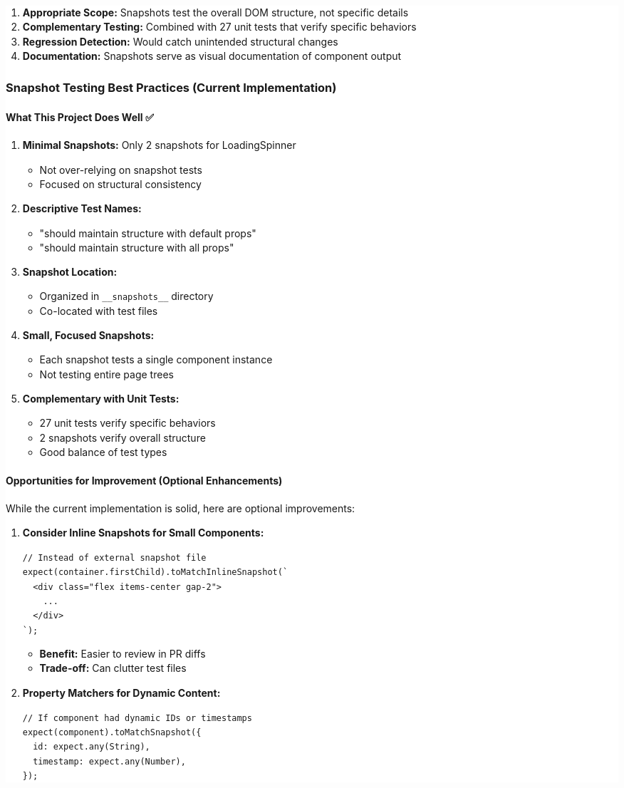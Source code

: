 1. **Appropriate Scope:** Snapshots test the overall DOM structure, not specific details
2. **Complementary Testing:** Combined with 27 unit tests that verify specific behaviors
3. **Regression Detection:** Would catch unintended structural changes
4. **Documentation:** Snapshots serve as visual documentation of component output

### Snapshot Testing Best Practices (Current Implementation)

#### What This Project Does Well ✅

1. **Minimal Snapshots:** Only 2 snapshots for LoadingSpinner
   - Not over-relying on snapshot tests
   - Focused on structural consistency

2. **Descriptive Test Names:**
   - "should maintain structure with default props"
   - "should maintain structure with all props"

3. **Snapshot Location:**
   - Organized in `__snapshots__` directory
   - Co-located with test files

4. **Small, Focused Snapshots:**
   - Each snapshot tests a single component instance
   - Not testing entire page trees

5. **Complementary with Unit Tests:**
   - 27 unit tests verify specific behaviors
   - 2 snapshots verify overall structure
   - Good balance of test types

#### Opportunities for Improvement (Optional Enhancements)

While the current implementation is solid, here are optional improvements:

1. **Consider Inline Snapshots for Small Components:**

   ```tsx
   // Instead of external snapshot file
   expect(container.firstChild).toMatchInlineSnapshot(`
     <div class="flex items-center gap-2">
       ...
     </div>
   `);
   ```

   - **Benefit:** Easier to review in PR diffs
   - **Trade-off:** Can clutter test files

2. **Property Matchers for Dynamic Content:**

   ```tsx
   // If component had dynamic IDs or timestamps
   expect(component).toMatchSnapshot({
     id: expect.any(String),
     timestamp: expect.any(Number),
   });
   ```
